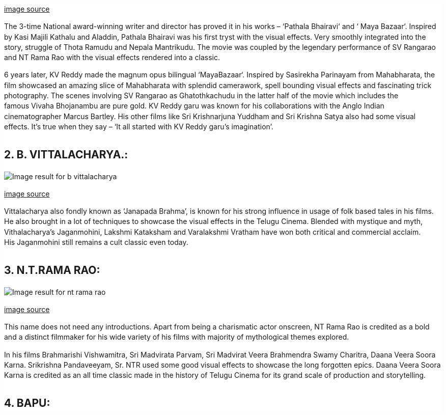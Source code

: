 [image source](https://www.google.co.in/search?biw=1350&bih=568&tbs=isz%3Alt%2Cislt%3Axga&tbm=isch&sa=1&ei=XJ7tWobaNcX2vgTdwajQAw&q=kv+reddy+mayabazaar&oq=kv+reddy+mayabazaar&gs_l=img.3...28796.31874.0.32109.11.11.0.0.0.0.313.1589.0j2j4j1.7.0....0...1c.1.64.img..4.1.311...0j0i30k1j0i8i30k1j0i24k1.0.sTSH9JWKrfA#imgrc=i1um-HWscpMrnM:)

The 3-time National award-winning writer and director has proved it in his works – ‘Pathala Bhairavi‘ and ‘ Maya Bazaar‘. Inspired by Kasi Majili Kathalu and Aladdin, Pathala Bhairavi was his first tryst with the visual effects. Very smoothly integrated into the story, struggle of Thota Ramudu and Nepala Mantrikudu. The movie was coupled by the legendary performance of SV Rangarao and NT Rama Rao with the visual effects rendered into a classic.

6 years later, KV Reddy made the magnum opus bilingual ‘MayaBazaar‘. Inspired by Sasirekha Parinayam from Mahabharata, the film showcased an amazing slice of Mahabharata with splendid camerawork, spell bounding visual effects and fascinating trick photography. The scenes involving SV Rangarao as Ghatothkachudu in the latter half of the movie which includes the famous Vivaha Bhojanambu are pure gold. KV Reddy garu was known for his collaborations with the Anglo Indian cinematographer Marcus Bartley. His other films like Sri Krishnarjuna Yuddham and Sri Krishna Satya also had some visual effects. It’s true when they say – ‘It all started with KV Reddy garu’s imagination’.

## 2. B. VITTALACHARYA.:

![Image result for b vittalacharya](http://4.bp.blogspot.com/-qShva6T-DSQ/VhTzCQEZseI/AAAAAAAATaw/OR6WqQS7yhM/s1600/bhale-monagadu.JPG) 

[image source](https://www.google.co.in/search?biw=1350&bih=568&tbs=isz%3Alt%2Cislt%3Axga&tbm=isch&sa=1&ei=-57tWuKcJsvfvASax5y4Ag&q=b+vittala+chrarya&oq=b+vittala+chrarya&gs_l=img.3...15649.22799.0.22958.20.20.0.0.0.0.372.2556.0j4j5j2.11.0....0...1c.1.64.img..9.5.1090.0..0j35i39k1j0i67k1j0i24k1.0.NK4XkwT64D4#imgrc=7kaVBybtGV1F8M:)

Vittalacharya also fondly known as ‘Janapada Brahma’, is known for his strong influence in usage of folk based tales in his films. He also brought in a lot of techniques to showcase the visual effects in the Telugu Cinema. Blended with mystique and myth, Vithalacharya’s Jaganmohini, Lakshmi Kataksham and Varalakshmi Vratham have won both critical and commercial acclaim. His Jaganmohini still remains a cult classic even today.

## 3. N.T.RAMA RAO:

![Image result for nt rama rao](https://sankineni.files.wordpress.com/2011/08/ntr3.jpg) 

[image source](https://www.google.co.in/search?biw=1350&bih=568&tbs=isz%3Alt%2Cislt%3Axga&tbm=isch&sa=1&ei=Op_tWpurMMvXvgSqxYmgBg&q=nt+rama+rao&oq=nt+rama&gs_l=img.3.0.35i39k1j0l9.50123.51831.0.53441.7.7.0.0.0.0.430.814.3-1j1.2.0....0...1c.1.64.img..5.2.814....0.vfGOfiR5_TM#imgrc=QFhAIN77H1_A3M:)

This name does not need any introductions. Apart from being a charismatic actor onscreen, NT Rama Rao is credited as a bold and a distinct filmmaker for his wide variety of his films with majority of mythological themes explored.

In his films Brahmarishi Vishwamitra, Sri Madvirata Parvam, Sri Madvirat Veera Brahmendra Swamy Charitra, Daana Veera Soora Karna. Srikrishna Pandaveeyam, Sr. NTR used some good visual effects to showcase the long forgotten epics. Daana Veera Soora Karna is credited as an all time classic made in the history of Telugu Cinema for its grand scale of production and storytelling.

## 4. BAPU:
